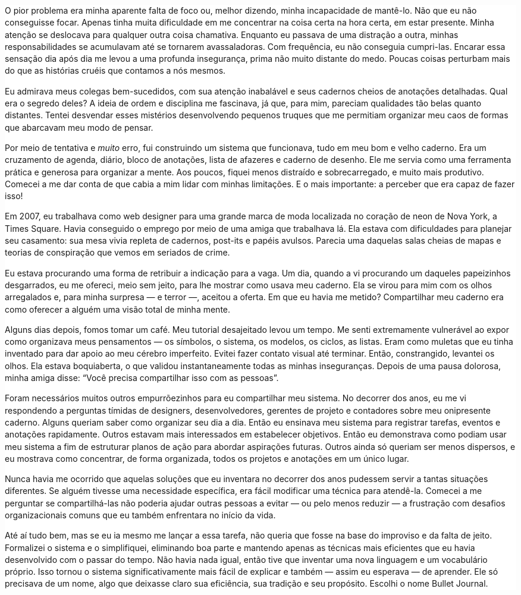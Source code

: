 O pior problema era minha aparente falta de foco ou, melhor dizendo, minha incapacidade de mantê-lo. Não que eu não conseguisse focar. Apenas tinha muita dificuldade em me concentrar na coisa certa na hora certa, em estar presente. Minha atenção se deslocava para qualquer outra coisa chamativa. Enquanto eu passava de uma distração a outra, minhas responsabilidades se acumulavam até se tornarem avassaladoras. Com frequência, eu não conseguia cumpri-las. Encarar essa sensação dia após dia me levou a uma profunda insegurança, prima não muito distante do medo. Poucas coisas perturbam mais do que as histórias cruéis que contamos a nós mesmos. 

Eu admirava meus colegas bem-sucedidos, com sua atenção inabalável e seus cadernos cheios de anotações detalhadas. Qual era o segredo deles? A ideia de ordem e disciplina me fascinava, já que, para mim, pareciam qualidades tão belas quanto distantes. Tentei desvendar esses mistérios desenvolvendo pequenos truques que me permitiam organizar meu caos de formas que abarcavam meu modo de pensar. 

Por meio de tentativa e _muito_ erro, fui construindo um sistema que funcionava, tudo em meu bom e velho caderno. Era um cruzamento de agenda, diário, bloco de anotações, lista de afazeres e caderno de desenho. Ele me servia como uma ferramenta prática e generosa para organizar a mente. Aos poucos, fiquei menos distraído e sobrecarregado, e muito mais produtivo. Comecei a me dar conta de que cabia a mim lidar com minhas limitações. E o mais importante: a perceber que era capaz de fazer isso!

Em 2007, eu trabalhava como web designer para uma grande marca de moda localizada no coração de neon de Nova York, a Times Square. Havia conseguido o emprego por meio de uma amiga que trabalhava lá. Ela estava com dificuldades para planejar seu casamento: sua mesa vivia repleta de cadernos, post-its e papéis avulsos. Parecia uma daquelas salas cheias de mapas e teorias de conspiração que vemos em seriados de crime. 

Eu estava procurando uma forma de retribuir a indicação para a vaga. Um dia, quando a vi procurando um daqueles papeizinhos desgarrados, eu me ofereci, meio sem jeito, para lhe mostrar como usava meu caderno. Ela se virou para mim com os olhos arregalados e, para minha surpresa — e terror —, aceitou a oferta. Em que eu havia me metido? Compartilhar meu caderno era como oferecer a alguém uma visão total de minha mente. 

Alguns dias depois, fomos tomar um café. Meu tutorial desajeitado levou um tempo. Me senti extremamente vulnerável ao expor como organizava meus pensamentos — os símbolos, o sistema, os modelos, os ciclos, as listas. Eram como muletas que eu tinha inventado para dar apoio ao meu cérebro imperfeito. Evitei fazer contato visual até terminar. Então, constrangido, levantei os olhos. Ela estava boquiaberta, o que validou instantaneamente todas as minhas inseguranças. Depois de uma pausa dolorosa, minha amiga disse: “Você precisa compartilhar isso com as pessoas”. 

Foram necessários muitos outros empurrõezinhos para eu compartilhar meu sistema. No decorrer dos anos, eu me vi respondendo a perguntas tímidas de designers, desenvolvedores, gerentes de projeto e contadores sobre meu onipresente caderno. Alguns queriam saber como organizar seu dia a dia. Então eu ensinava meu sistema para registrar tarefas, eventos e anotações rapidamente. Outros estavam mais interessados em estabelecer objetivos. Então eu demonstrava como podiam usar meu sistema a fim de estruturar planos de ação para abordar aspirações futuras. Outros ainda só queriam ser menos dispersos, e eu mostrava como concentrar, de forma organizada, todos os projetos e anotações em um único lugar. 

Nunca havia me ocorrido que aquelas soluções que eu inventara no decorrer dos anos pudessem servir a tantas situações diferentes. Se alguém tivesse uma necessidade específica, era fácil modificar uma técnica para atendê-la. Comecei a me perguntar se compartilhá-las não poderia ajudar outras pessoas a evitar — ou pelo menos reduzir — a frustração com desafios organizacionais comuns que eu também enfrentara no início da vida. 

Até aí tudo bem, mas se eu ia mesmo me lançar a essa tarefa, não queria que fosse na base do improviso e da falta de jeito. Formalizei o sistema e o simplifiquei, eliminando boa parte e mantendo apenas as técnicas mais eficientes que eu havia desenvolvido com o passar do tempo. Não havia nada igual, então tive que inventar uma nova linguagem e um vocabulário próprio. Isso tornou o sistema significativamente mais fácil de explicar e também — assim eu esperava — de aprender. Ele só precisava de um nome, algo que deixasse claro sua eficiência, sua tradição e seu propósito. Escolhi o nome Bullet Journal. 

